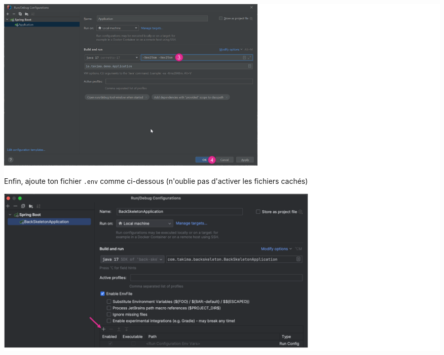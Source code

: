 <img src="img-readme/main-readme/img30.png" width="500"/>
</p>

Enfin, ajoute ton fichier `.env` comme ci-dessous (n'oublie pas d'activer les fichiers cachés)

<img src="img-readme/main-readme/img37.png" width="600"/>